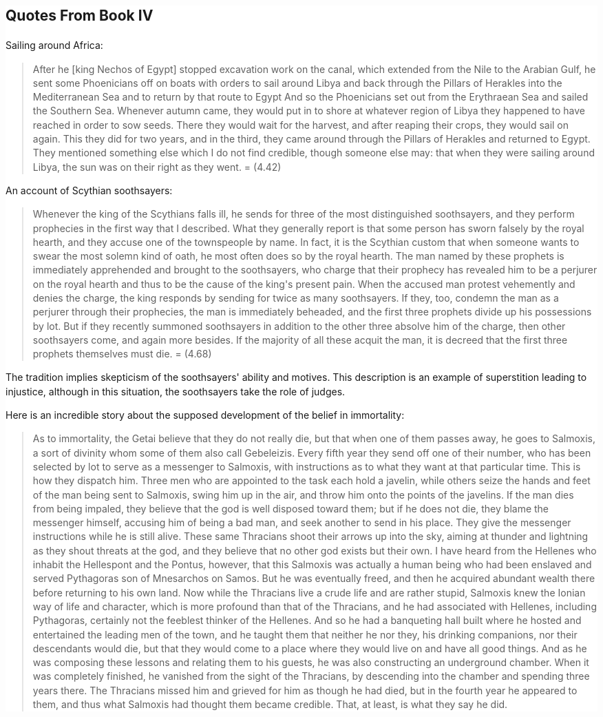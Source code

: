 ## Quotes From Book IV

Sailing around Africa:

> After he [king Nechos of Egypt] stopped excavation work on the canal, which extended from the Nile to the Arabian Gulf, he sent some Phoenicians off on boats with orders to sail around Libya and back through the Pillars of Herakles into the Mediterranean Sea and to return by that route to Egypt  And so the Phoenicians set out from the Erythraean Sea and sailed the Southern Sea.  Whenever autumn came, they would put in to shore at whatever region of Libya they happened to have reached in order to sow seeds.  There they would wait for the harvest, and after reaping their crops, they would sail on again.  This they did for two years, and in the third, they came around through the Pillars of Herakles and returned to Egypt.  They mentioned something else which I do not find credible, though someone else may: that when they were sailing around Libya, the sun was on their right as they went.
> = (4.42)

An account of Scythian soothsayers:

> Whenever the king of the Scythians falls ill, he sends for three of the most distinguished soothsayers, and they perform prophecies in the first way that I described.  What they generally report is that some person has sworn falsely by the royal hearth, and they accuse one of the townspeople by name.  In fact, it is the Scythian custom that when someone wants to swear the most solemn kind of oath, he most often does so by the royal hearth.  The man named by these prophets is immediately apprehended and brought to the soothsayers, who charge that their prophecy has revealed him to be a perjurer on the royal hearth and thus to be the cause of the king's present pain.  When the accused man protest vehemently and denies the charge, the king responds by sending for twice as many soothsayers.  If they, too, condemn the man as a perjurer through their prophecies, the man is immediately beheaded, and the first three prophets divide up his possessions by lot.  But if they recently summoned soothsayers in addition to the other three absolve him of the charge, then other soothsayers come, and again more besides.  If the majority of all these acquit the man, it is decreed that the first three prophets themselves must die.
> = (4.68)

The tradition implies skepticism of the soothsayers' ability and motives.  This description is an example of superstition leading to injustice, although in this situation, the soothsayers take the role of judges.

Here is an incredible story about the supposed development of the belief in immortality:

> As to immortality, the Getai believe that they do not really die, but that when one of them passes away, he goes to Salmoxis, a sort of divinity whom some of them also call Gebeleizis.  Every fifth year they send off one of their number, who has been selected by lot to serve as a messenger to Salmoxis, with instructions as to what they want at that particular time.  This is how they dispatch him. Three men who are appointed to the task each hold a javelin, while others seize the hands and feet of the man being sent to Salmoxis, swing him up in the air, and throw him onto the points of the javelins.  If the man dies from being impaled, they believe that the god is well disposed toward them; but if he does not die, they blame the messenger himself, accusing him of being a bad man, and seek another to send in his place.  They give the messenger instructions while he is still alive.  These same Thracians shoot their arrows up into the sky, aiming at thunder and lightning as they shout threats at the god, and they believe that no other god exists but their own.
> I have heard from the Hellenes who inhabit the Hellespont and the Pontus, however, that this Salmoxis was actually a human being who had been enslaved and served Pythagoras son of Mnesarchos on Samos.  But he was eventually freed, and then he acquired abundant wealth there before returning to his own land.  Now while the Thracians live a crude life and are rather stupid, Salmoxis knew the Ionian way of life and character, which is more profound than that of the Thracians, and he had associated with Hellenes, including Pythagoras, certainly not the feeblest thinker of the Hellenes.  And so he had a banqueting hall built where he hosted and entertained the leading men of the town, and he taught them that neither he nor they, his drinking companions, nor their descendants would die, but that they would come to a place where they would live on and have all good things.  And as he was composing these lessons and relating them to his guests, he was also constructing an underground chamber.  When it was completely finished, he vanished from the sight of the Thracians, by descending into the chamber and spending three years there.  The Thracians missed him and grieved for him as though he had died, but in the fourth year he appeared to them, and thus what Salmoxis had thought them became credible.  That, at least, is what they say he did.